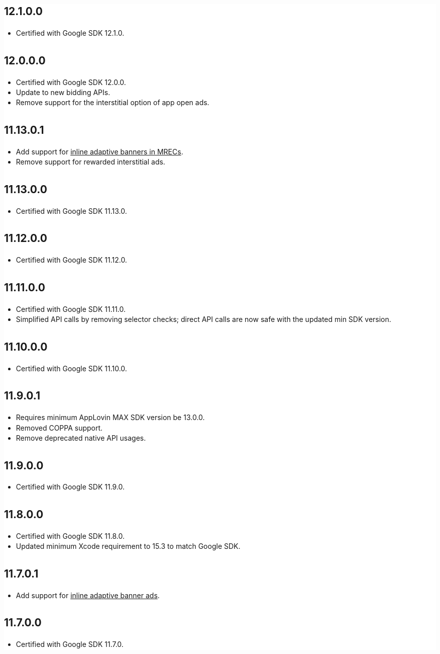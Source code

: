 ## 12.1.0.0
* Certified with Google SDK 12.1.0.

## 12.0.0.0
* Certified with Google SDK 12.0.0.
* Update to new bidding APIs.
* Remove support for the interstitial option of app open ads.

## 11.13.0.1
* Add support for [inline adaptive banners in MRECs](https://support.axon.ai/en/max/ios/ad-formats/banner-and-mrec-ads#inline-adaptive-mrecs).
* Remove support for rewarded interstitial ads.

## 11.13.0.0
* Certified with Google SDK 11.13.0.

## 11.12.0.0
* Certified with Google SDK 11.12.0.

## 11.11.0.0
* Certified with Google SDK 11.11.0.
* Simplified API calls by removing selector checks; direct API calls are now safe with the updated min SDK version.

## 11.10.0.0
* Certified with Google SDK 11.10.0.

## 11.9.0.1
* Requires minimum AppLovin MAX SDK version be 13.0.0.
* Removed COPPA support.
* Remove deprecated native API usages.

## 11.9.0.0
* Certified with Google SDK 11.9.0.

## 11.8.0.0
* Certified with Google SDK 11.8.0.
* Updated minimum Xcode requirement to 15.3 to match Google SDK.

## 11.7.0.1
* Add support for [inline adaptive banner ads](https://support.axon.ai/en/max/ios/ad-formats/banner-and-mrec-ads#inline-adaptive-banners).

## 11.7.0.0
* Certified with Google SDK 11.7.0.
